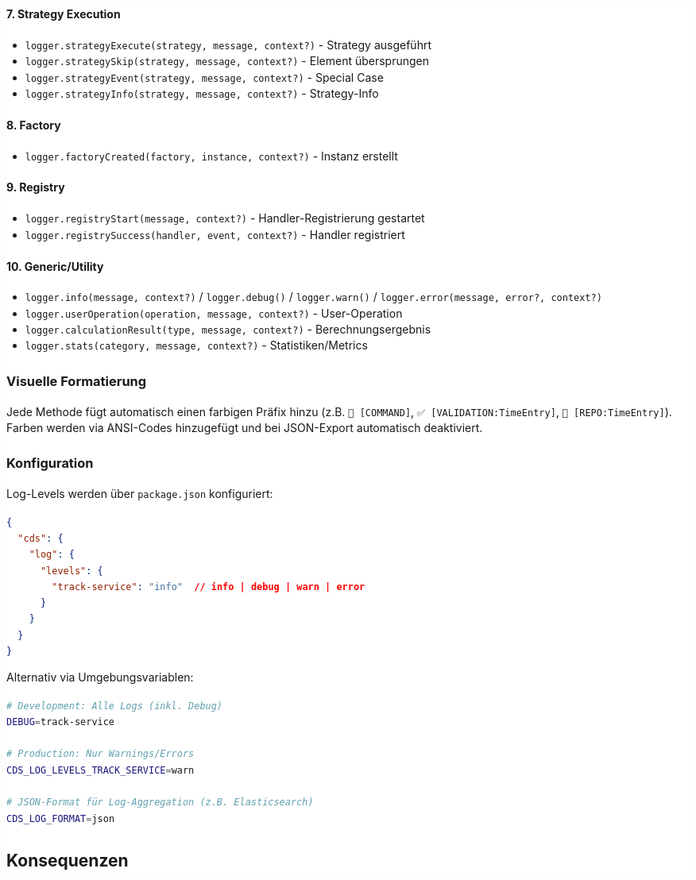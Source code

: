 #### 7. Strategy Execution
- `logger.strategyExecute(strategy, message, context?)` - Strategy ausgeführt
- `logger.strategySkip(strategy, message, context?)` - Element übersprungen
- `logger.strategyEvent(strategy, message, context?)` - Special Case
- `logger.strategyInfo(strategy, message, context?)` - Strategy-Info

#### 8. Factory
- `logger.factoryCreated(factory, instance, context?)` - Instanz erstellt

#### 9. Registry
- `logger.registryStart(message, context?)` - Handler-Registrierung gestartet
- `logger.registrySuccess(handler, event, context?)` - Handler registriert

#### 10. Generic/Utility
- `logger.info(message, context?)` / `logger.debug()` / `logger.warn()` / `logger.error(message, error?, context?)`
- `logger.userOperation(operation, message, context?)` - User-Operation
- `logger.calculationResult(type, message, context?)` - Berechnungsergebnis
- `logger.stats(category, message, context?)` - Statistiken/Metrics

### Visuelle Formatierung
Jede Methode fügt automatisch einen farbigen Präfix hinzu (z.B. `🚀 [COMMAND]`, `✅ [VALIDATION:TimeEntry]`, `📅 [REPO:TimeEntry]`). Farben werden via ANSI-Codes hinzugefügt und bei JSON-Export automatisch deaktiviert.

### Konfiguration
Log-Levels werden über `package.json` konfiguriert:
```json
{
  "cds": {
    "log": {
      "levels": {
        "track-service": "info"  // info | debug | warn | error
      }
    }
  }
}
```

Alternativ via Umgebungsvariablen:
```bash
# Development: Alle Logs (inkl. Debug)
DEBUG=track-service

# Production: Nur Warnings/Errors
CDS_LOG_LEVELS_TRACK_SERVICE=warn

# JSON-Format für Log-Aggregation (z.B. Elasticsearch)
CDS_LOG_FORMAT=json
```

## Konsequenzen

